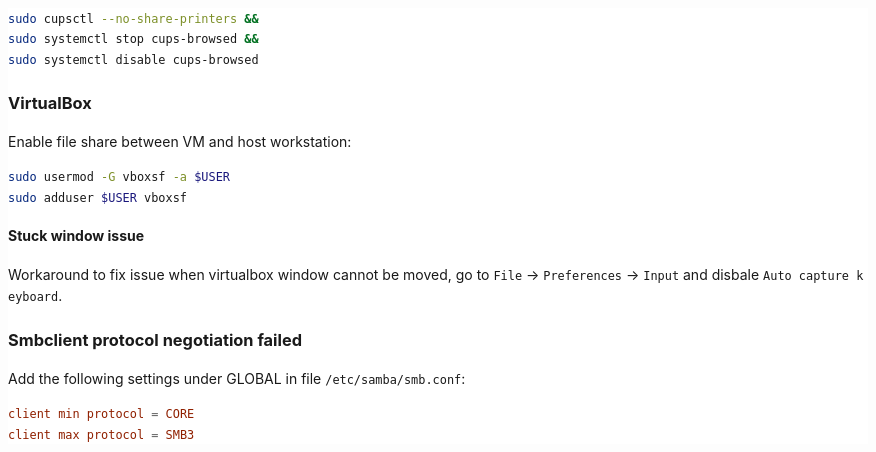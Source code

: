 ```bash
sudo cupsctl --no-share-printers &&
sudo systemctl stop cups-browsed &&
sudo systemctl disable cups-browsed
```

### VirtualBox

Enable file share between VM and host workstation:

```bash
sudo usermod -G vboxsf -a $USER
sudo adduser $USER vboxsf
```

#### Stuck window issue

Workaround to fix issue when virtualbox window cannot be moved, go to `File` -> `Preferences` -> `Input` and disbale `Auto capture keyboard`.

### Smbclient protocol negotiation failed

Add the following settings under GLOBAL in file `/etc/samba/smb.conf`:

```conf
client min protocol = CORE
client max protocol = SMB3
```
